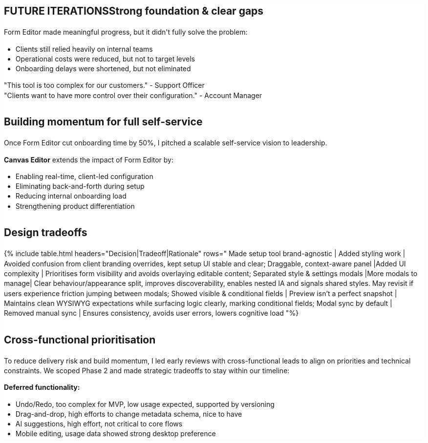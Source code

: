 

<div> 

<div class="full-width l-space" >
<div class ="inner-full-width">

<h2 id= "future-iterations"><span class="step-label" aria-hidden="true">FUTURE ITERATIONS</span>Strong foundation & clear gaps</h2>
<p>Form Editor made meaningful progress, but it didn't fully solve the problem:
<ul> <li>
Clients still relied heavily on internal teams</li>
<li>Operational costs were reduced, but not to target levels </li>
<li>Onboarding delays were shortened, but not eliminated </li></ul>
</p>

<div class="callout message">"This tool is too complex for our customers." - Support Officer</div>

<div class="callout message">"Clients want to have more control over their configuration." - Account Manager</div>



<div class="s-space">
<h2>Building momentum for full self-service </h2>
<p>Once Form Editor cut onboarding time by 50%, I pitched a scalable self-service vision to leadership. </p>
<strong>Canvas Editor</strong> extends the impact of Form Editor by:
<ul>
<li>Enabling real-time, client-led configuration</li>
<li>Eliminating back-and-forth during setup</li>
<li>Reducing internal onboarding load</li>
<li>Strengthening product differentiation </li></ul>
</div>

<div class="s-space">
<h2>Design tradeoffs</h2>

{% include table.html
  headers="Decision|Tradeoff|Rationale"
  rows="
    Made setup tool brand-agnostic | Added styling work | Avoided confusion from client branding overrides, kept setup UI stable and clear;
    Draggable, context-aware panel |Added UI complexity | Prioritises form visibility and avoids overlaying editable content;
    Separated style & settings modals |More modals to manage| Clear behaviour/appearance split, improves discoverability, enables nested IA and signals shared styles. May revisit if users experience friction jumping between modals;
    Showed visible & conditional fields | Preview isn’t a perfect snapshot | Maintains clean WYSIWYG expectations while surfacing logic clearly, marking conditional fields;
    Modal sync by default | Removed manual sync | Ensures consistency, avoids user errors, lowers cognitive load
  "%}
</div>

<div class="s-space">
<h2>Cross-functional prioritisation </h2>
<p>To reduce delivery risk and build momentum, I led early reviews with cross-functional leads to align on priorities and technical constraints. We scoped Phase 2 and made strategic tradeoffs to stay within our timeline:</p>
<p>
<strong>Deferred functionality:</strong> 
<ul> <li>Undo/Redo, too complex for MVP, low usage expected, supported by versioning </li>
<li>Drag-and-drop, high efforts to change metadata schema, nice to have</li>
<li>AI suggestions, high effort, not critical to core flows</li>
<li>Mobile editing, usage data showed strong desktop preference</li></ul> </p>
</div>
